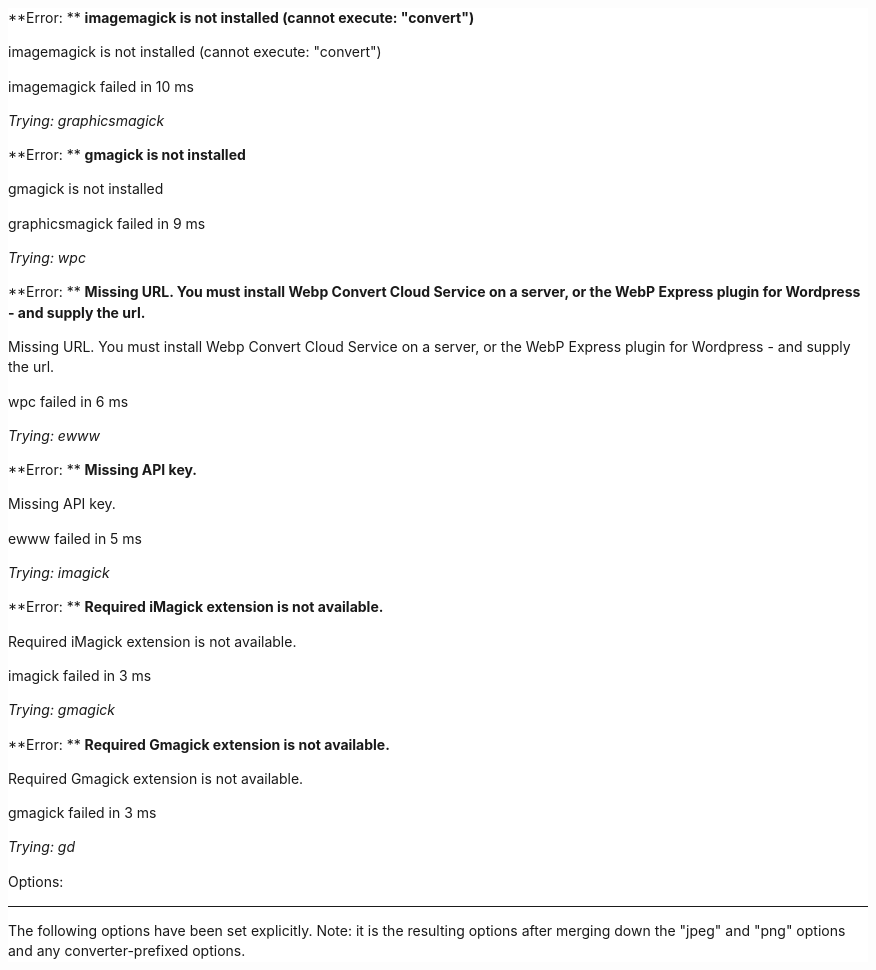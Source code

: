 
**Error: ** **imagemagick is not installed (cannot execute: "convert")** 

imagemagick is not installed (cannot execute: "convert")

imagemagick failed in 10 ms


*Trying: graphicsmagick* 


**Error: ** **gmagick is not installed** 

gmagick is not installed

graphicsmagick failed in 9 ms


*Trying: wpc* 


**Error: ** **Missing URL. You must install Webp Convert Cloud Service on a server, or the WebP Express plugin for Wordpress - and supply the url.** 

Missing URL. You must install Webp Convert Cloud Service on a server, or the WebP Express plugin for Wordpress - and supply the url.

wpc failed in 6 ms


*Trying: ewww* 


**Error: ** **Missing API key.** 

Missing API key.

ewww failed in 5 ms


*Trying: imagick* 


**Error: ** **Required iMagick extension is not available.** 

Required iMagick extension is not available.

imagick failed in 3 ms


*Trying: gmagick* 


**Error: ** **Required Gmagick extension is not available.** 

Required Gmagick extension is not available.

gmagick failed in 3 ms


*Trying: gd* 


Options:

------------

The following options have been set explicitly. Note: it is the resulting options after merging down the "jpeg" and "png" options and any converter-prefixed options.
